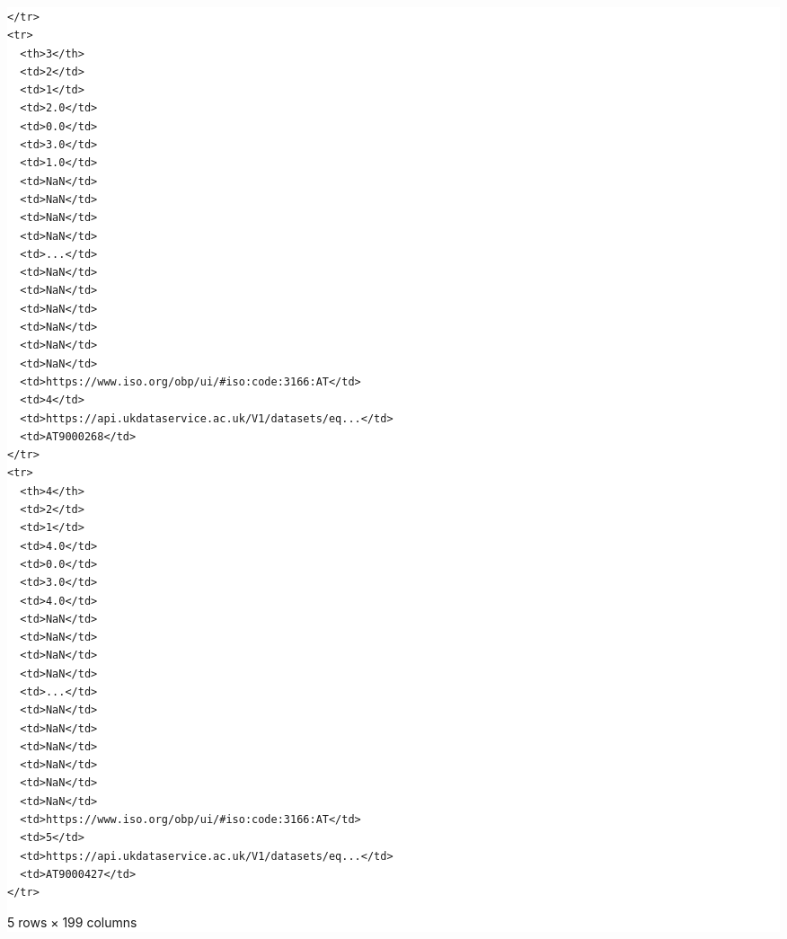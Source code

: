     </tr>
    <tr>
      <th>3</th>
      <td>2</td>
      <td>1</td>
      <td>2.0</td>
      <td>0.0</td>
      <td>3.0</td>
      <td>1.0</td>
      <td>NaN</td>
      <td>NaN</td>
      <td>NaN</td>
      <td>NaN</td>
      <td>...</td>
      <td>NaN</td>
      <td>NaN</td>
      <td>NaN</td>
      <td>NaN</td>
      <td>NaN</td>
      <td>NaN</td>
      <td>https://www.iso.org/obp/ui/#iso:code:3166:AT</td>
      <td>4</td>
      <td>https://api.ukdataservice.ac.uk/V1/datasets/eq...</td>
      <td>AT9000268</td>
    </tr>
    <tr>
      <th>4</th>
      <td>2</td>
      <td>1</td>
      <td>4.0</td>
      <td>0.0</td>
      <td>3.0</td>
      <td>4.0</td>
      <td>NaN</td>
      <td>NaN</td>
      <td>NaN</td>
      <td>NaN</td>
      <td>...</td>
      <td>NaN</td>
      <td>NaN</td>
      <td>NaN</td>
      <td>NaN</td>
      <td>NaN</td>
      <td>NaN</td>
      <td>https://www.iso.org/obp/ui/#iso:code:3166:AT</td>
      <td>5</td>
      <td>https://api.ukdataservice.ac.uk/V1/datasets/eq...</td>
      <td>AT9000427</td>
    </tr>
  </tbody>
</table>
<p>5 rows × 199 columns</p>
</div>
